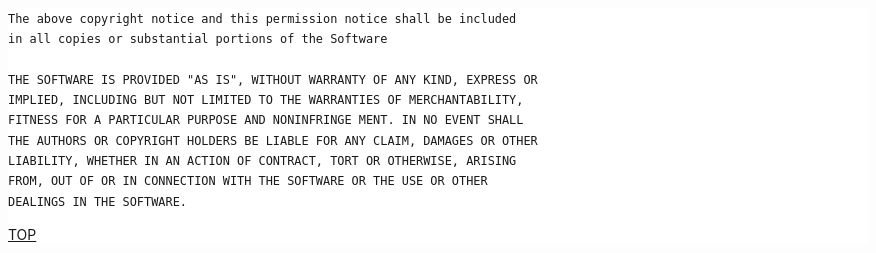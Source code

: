     The above copyright notice and this permission notice shall be included
    in all copies or substantial portions of the Software

    THE SOFTWARE IS PROVIDED "AS IS", WITHOUT WARRANTY OF ANY KIND, EXPRESS OR
    IMPLIED, INCLUDING BUT NOT LIMITED TO THE WARRANTIES OF MERCHANTABILITY,
    FITNESS FOR A PARTICULAR PURPOSE AND NONINFRINGE MENT. IN NO EVENT SHALL
    THE AUTHORS OR COPYRIGHT HOLDERS BE LIABLE FOR ANY CLAIM, DAMAGES OR OTHER
    LIABILITY, WHETHER IN AN ACTION OF CONTRACT, TORT OR OTHERWISE, ARISING
    FROM, OUT OF OR IN CONNECTION WITH THE SOFTWARE OR THE USE OR OTHER
    DEALINGS IN THE SOFTWARE.

[TOP](#contents)
